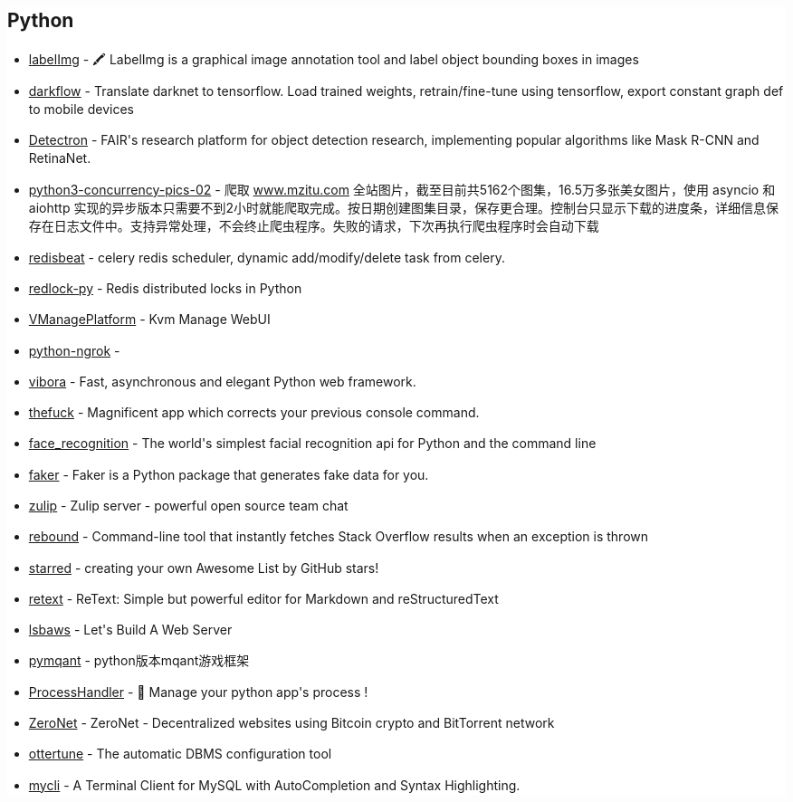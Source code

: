 

## Python 

- [labelImg](https://github.com/tzutalin/labelImg) - 🖍️ LabelImg is a graphical image annotation tool and label object bounding boxes in images

- [darkflow](https://github.com/thtrieu/darkflow) - Translate darknet to tensorflow. Load trained weights, retrain/fine-tune using tensorflow, export constant graph def to mobile devices

- [Detectron](https://github.com/facebookresearch/Detectron) - FAIR's research platform for object detection research, implementing popular algorithms like Mask R-CNN and RetinaNet.

- [python3-concurrency-pics-02](https://github.com/wangy8961/python3-concurrency-pics-02) - 爬取 www.mzitu.com 全站图片，截至目前共5162个图集，16.5万多张美女图片，使用 asyncio 和 aiohttp 实现的异步版本只需要不到2小时就能爬取完成。按日期创建图集目录，保存更合理。控制台只显示下载的进度条，详细信息保存在日志文件中。支持异常处理，不会终止爬虫程序。失败的请求，下次再执行爬虫程序时会自动下载

- [redisbeat](https://github.com/liuliqiang/redisbeat) - celery redis scheduler, dynamic add/modify/delete task from celery.

- [redlock-py](https://github.com/SPSCommerce/redlock-py) - Redis distributed locks in Python

- [VManagePlatform](https://github.com/welliamcao/VManagePlatform) - Kvm  Manage WebUI

- [python-ngrok](https://github.com/hauntek/python-ngrok) - 

- [vibora](https://github.com/vibora-io/vibora) - Fast, asynchronous and elegant Python web framework.

- [thefuck](https://github.com/nvbn/thefuck) - Magnificent app which corrects your previous console command.

- [face_recognition](https://github.com/ageitgey/face_recognition) - The world's simplest facial recognition api for Python and the command line

- [faker](https://github.com/joke2k/faker) - Faker is a Python package that generates fake data for you.

- [zulip](https://github.com/zulip/zulip) - Zulip server - powerful open source team chat

- [rebound](https://github.com/shobrook/rebound) - Command-line tool that instantly fetches Stack Overflow results when an exception is thrown

- [starred](https://github.com/maguowei/starred) - creating your own Awesome List by GitHub stars!

- [retext](https://github.com/retext-project/retext) - ReText: Simple but powerful editor for Markdown and reStructuredText

- [lsbaws](https://github.com/rspivak/lsbaws) - Let's Build A Web Server

- [pymqant](https://github.com/liangdas/pymqant) - python版本mqant游戏框架

- [ProcessHandler](https://github.com/rfyiamcool/ProcessHandler) - 🍭 Manage your python app's process !

- [ZeroNet](https://github.com/HelloZeroNet/ZeroNet) - ZeroNet - Decentralized websites using Bitcoin crypto and BitTorrent network

- [ottertune](https://github.com/cmu-db/ottertune) - The automatic DBMS configuration tool

- [mycli](https://github.com/dbcli/mycli) - A Terminal Client for MySQL with AutoCompletion and Syntax Highlighting.
